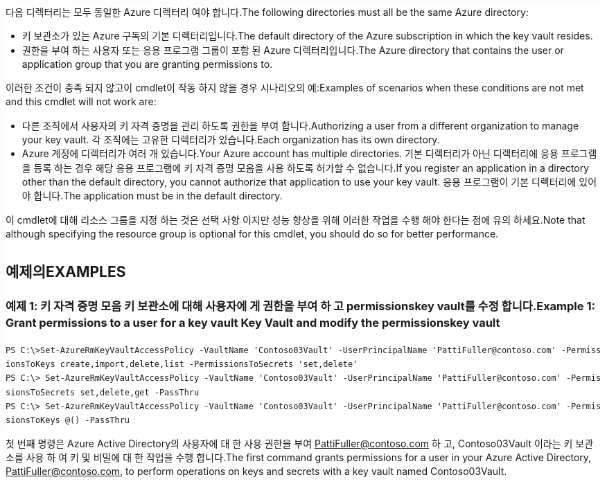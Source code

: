 <span data-ttu-id="92e41-114">다음 디렉터리는 모두 동일한 Azure 디렉터리 여야 합니다.</span><span class="sxs-lookup"><span data-stu-id="92e41-114">The following directories must all be the same Azure directory:</span></span> 
- <span data-ttu-id="92e41-115">키 보관소가 있는 Azure 구독의 기본 디렉터리입니다.</span><span class="sxs-lookup"><span data-stu-id="92e41-115">The default directory of the Azure subscription in which the key vault resides.</span></span>
- <span data-ttu-id="92e41-116">권한을 부여 하는 사용자 또는 응용 프로그램 그룹이 포함 된 Azure 디렉터리입니다.</span><span class="sxs-lookup"><span data-stu-id="92e41-116">The Azure directory that contains the user or application group that you are granting permissions to.</span></span>

<span data-ttu-id="92e41-117">이러한 조건이 충족 되지 않고이 cmdlet이 작동 하지 않을 경우 시나리오의 예:</span><span class="sxs-lookup"><span data-stu-id="92e41-117">Examples of scenarios when these conditions are not met and this cmdlet will not work are:</span></span> 

- <span data-ttu-id="92e41-118">다른 조직에서 사용자의 키 자격 증명을 관리 하도록 권한을 부여 합니다.</span><span class="sxs-lookup"><span data-stu-id="92e41-118">Authorizing a user from a different organization to manage your key vault.</span></span>
<span data-ttu-id="92e41-119">각 조직에는 고유한 디렉터리가 있습니다.</span><span class="sxs-lookup"><span data-stu-id="92e41-119">Each organization has its own directory.</span></span> 
- <span data-ttu-id="92e41-120">Azure 계정에 디렉터리가 여러 개 있습니다.</span><span class="sxs-lookup"><span data-stu-id="92e41-120">Your Azure account has multiple directories.</span></span>
<span data-ttu-id="92e41-121">기본 디렉터리가 아닌 디렉터리에 응용 프로그램을 등록 하는 경우 해당 응용 프로그램에 키 자격 증명 모음을 사용 하도록 허가할 수 없습니다.</span><span class="sxs-lookup"><span data-stu-id="92e41-121">If you register an application in a directory other than the default directory, you cannot authorize that application to use your key vault.</span></span>
<span data-ttu-id="92e41-122">응용 프로그램이 기본 디렉터리에 있어야 합니다.</span><span class="sxs-lookup"><span data-stu-id="92e41-122">The application must be in the default directory.</span></span>

<span data-ttu-id="92e41-123">이 cmdlet에 대해 리소스 그룹을 지정 하는 것은 선택 사항 이지만 성능 향상을 위해 이러한 작업을 수행 해야 한다는 점에 유의 하세요.</span><span class="sxs-lookup"><span data-stu-id="92e41-123">Note that although specifying the resource group is optional for this cmdlet, you should do so for better performance.</span></span>

## <span data-ttu-id="92e41-124">예제의</span><span class="sxs-lookup"><span data-stu-id="92e41-124">EXAMPLES</span></span>

### <span data-ttu-id="92e41-125">예제 1: 키 자격 증명 모음 키 보관소에 대해 사용자에 게 권한을 부여 하 고 permissionskey vault를 수정 합니다.</span><span class="sxs-lookup"><span data-stu-id="92e41-125">Example 1: Grant permissions to a user for a key vault Key Vault and modify the permissionskey vault</span></span>
```
PS C:\>Set-AzureRmKeyVaultAccessPolicy -VaultName 'Contoso03Vault' -UserPrincipalName 'PattiFuller@contoso.com' -PermissionsToKeys create,import,delete,list -PermissionsToSecrets 'set,delete'
PS C:\> Set-AzureRmKeyVaultAccessPolicy -VaultName 'Contoso03Vault' -UserPrincipalName 'PattiFuller@contoso.com' -PermissionsToSecrets set,delete,get -PassThru
PS C:\> Set-AzureRmKeyVaultAccessPolicy -VaultName 'Contoso03Vault' -UserPrincipalName 'PattiFuller@contoso.com' -PermissionsToKeys @() -PassThru
```

<span data-ttu-id="92e41-126">첫 번째 명령은 Azure Active Directory의 사용자에 대 한 사용 권한을 부여 PattiFuller@contoso.com 하 고, Contoso03Vault 이라는 키 보관소를 사용 하 여 키 및 비밀에 대 한 작업을 수행 합니다.</span><span class="sxs-lookup"><span data-stu-id="92e41-126">The first command grants permissions for a user in your Azure Active Directory, PattiFuller@contoso.com, to perform operations on keys and secrets with a key vault named Contoso03Vault.</span></span>
